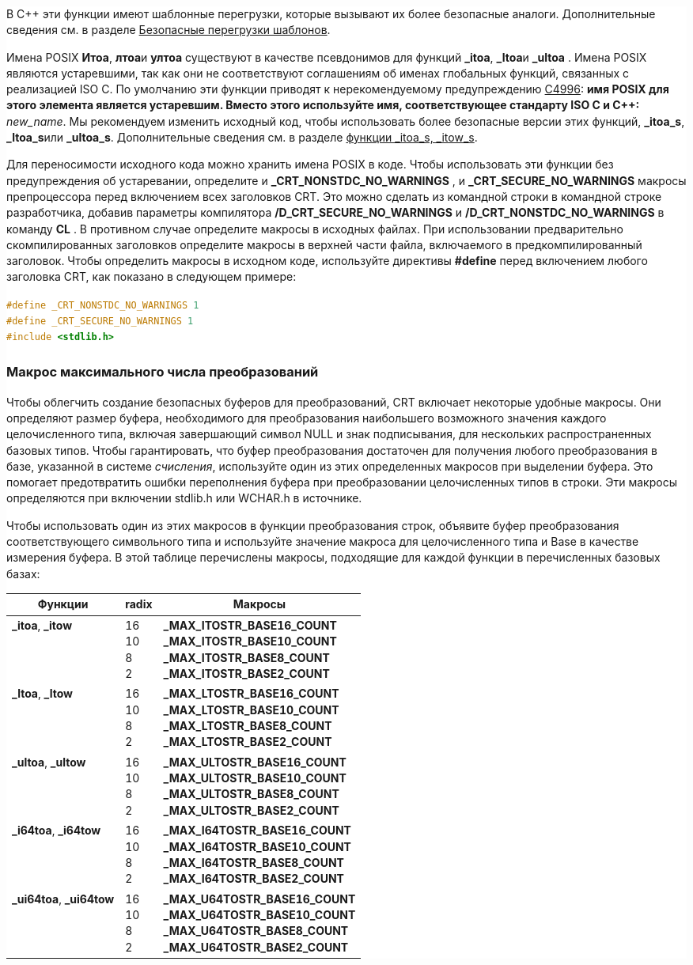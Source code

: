 В C++ эти функции имеют шаблонные перегрузки, которые вызывают их более безопасные аналоги. Дополнительные сведения см. в разделе [Безопасные перегрузки шаблонов](../../c-runtime-library/secure-template-overloads.md).

Имена POSIX **Итоа**, **лтоа**и **ултоа** существуют в качестве псевдонимов для функций **_itoa**, **_ltoa**и **_ultoa** . Имена POSIX являются устаревшими, так как они не соответствуют соглашениям об именах глобальных функций, связанных с реализацией ISO C. По умолчанию эти функции приводят к нерекомендуемому предупреждению [C4996](../../error-messages/compiler-warnings/compiler-warning-level-3-c4996.md): **имя POSIX для этого элемента является устаревшим. Вместо этого используйте имя, соответствующее стандарту ISO C и C++:** *new_name*. Мы рекомендуем изменить исходный код, чтобы использовать более безопасные версии этих функций, **_itoa_s**, **_ltoa_s**или **_ultoa_s**. Дополнительные сведения см. в разделе [функции _itoa_s, _itow_s](itoa-s-itow-s.md).

Для переносимости исходного кода можно хранить имена POSIX в коде. Чтобы использовать эти функции без предупреждения об устаревании, определите и **_CRT_NONSTDC_NO_WARNINGS** , и **_CRT_SECURE_NO_WARNINGS** макросы препроцессора перед включением всех заголовков CRT. Это можно сделать из командной строки в командной строке разработчика, добавив параметры компилятора **/D_CRT_SECURE_NO_WARNINGS** и **/D_CRT_NONSTDC_NO_WARNINGS** в команду **CL** . В противном случае определите макросы в исходных файлах. При использовании предварительно скомпилированных заголовков определите макросы в верхней части файла, включаемого в предкомпилированный заголовок. Чтобы определить макросы в исходном коде, используйте директивы **#define** перед включением любого заголовка CRT, как показано в следующем примере:

```C
#define _CRT_NONSTDC_NO_WARNINGS 1
#define _CRT_SECURE_NO_WARNINGS 1
#include <stdlib.h>
```

### <a name="maximum-conversion-count-macros"></a>Макрос максимального числа преобразований

Чтобы облегчить создание безопасных буферов для преобразований, CRT включает некоторые удобные макросы. Они определяют размер буфера, необходимого для преобразования наибольшего возможного значения каждого целочисленного типа, включая завершающий символ NULL и знак подписывания, для нескольких распространенных базовых типов. Чтобы гарантировать, что буфер преобразования достаточен для получения любого преобразования в базе, указанной в системе *счисления*, используйте один из этих определенных макросов при выделении буфера. Это помогает предотвратить ошибки переполнения буфера при преобразовании целочисленных типов в строки. Эти макросы определяются при включении stdlib.h или WCHAR.h в источнике.

Чтобы использовать один из этих макросов в функции преобразования строк, объявите буфер преобразования соответствующего символьного типа и используйте значение макроса для целочисленного типа и Base в качестве измерения буфера. В этой таблице перечислены макросы, подходящие для каждой функции в перечисленных базовых базах:

|Функции|radix|Макросы|
|-|-|-|
|**_itoa**, **_itow**|16<br/>10<br/>8<br/>2|**_MAX_ITOSTR_BASE16_COUNT**<br/>**_MAX_ITOSTR_BASE10_COUNT**<br/>**_MAX_ITOSTR_BASE8_COUNT**<br/>**_MAX_ITOSTR_BASE2_COUNT**|
|**_ltoa**, **_ltow**|16<br/>10<br/>8<br/>2|**_MAX_LTOSTR_BASE16_COUNT**<br/>**_MAX_LTOSTR_BASE10_COUNT**<br/>**_MAX_LTOSTR_BASE8_COUNT**<br/>**_MAX_LTOSTR_BASE2_COUNT**|
|**_ultoa**, **_ultow**|16<br/>10<br/>8<br/>2|**_MAX_ULTOSTR_BASE16_COUNT**<br/>**_MAX_ULTOSTR_BASE10_COUNT**<br/>**_MAX_ULTOSTR_BASE8_COUNT**<br/>**_MAX_ULTOSTR_BASE2_COUNT**|
|**_i64toa**, **_i64tow**|16<br/>10<br/>8<br/>2|**_MAX_I64TOSTR_BASE16_COUNT**<br/>**_MAX_I64TOSTR_BASE10_COUNT**<br/>**_MAX_I64TOSTR_BASE8_COUNT**<br/>**_MAX_I64TOSTR_BASE2_COUNT**|
|**_ui64toa**, **_ui64tow**|16<br/>10<br/>8<br/>2|**_MAX_U64TOSTR_BASE16_COUNT**<br/>**_MAX_U64TOSTR_BASE10_COUNT**<br/>**_MAX_U64TOSTR_BASE8_COUNT**<br/>**_MAX_U64TOSTR_BASE2_COUNT**|
